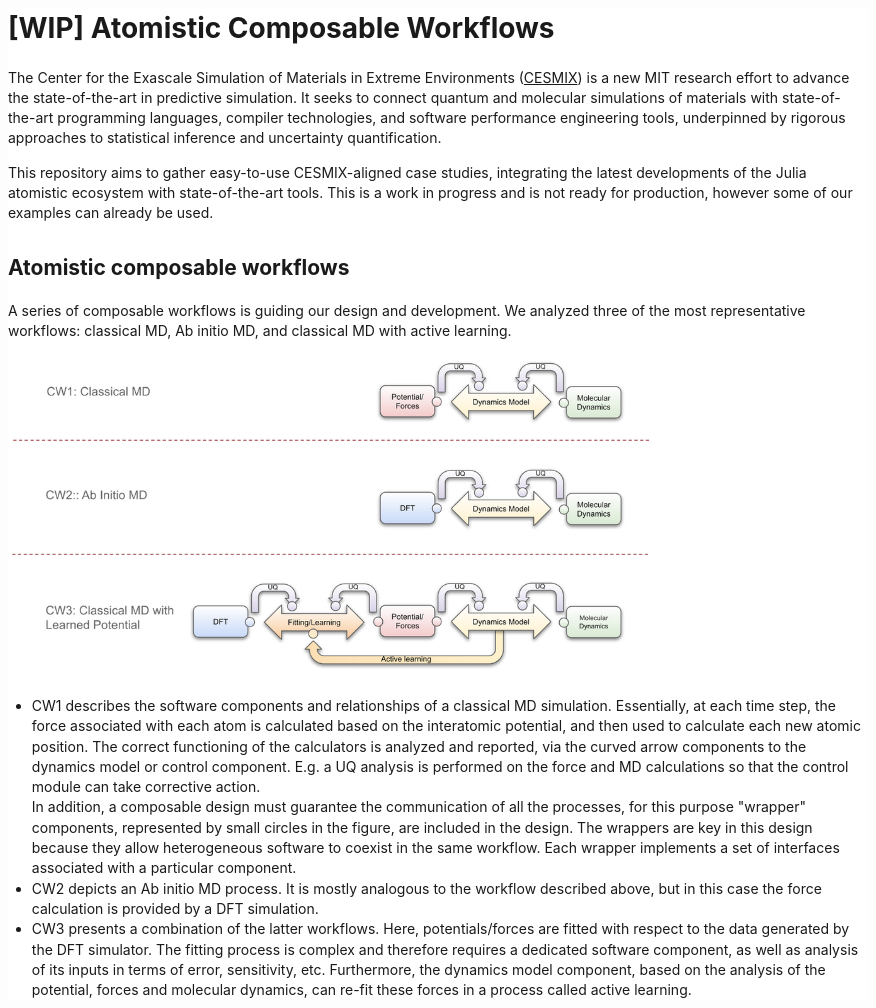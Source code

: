 # [WIP] Atomistic Composable Workflows

The Center for the Exascale Simulation of Materials in Extreme Environments ([CESMIX](https://computing.mit.edu/cesmix/)) is a new MIT research effort to advance the state-of-the-art in predictive simulation. It seeks to connect quantum and molecular simulations of materials with state-of-the-art programming languages, compiler technologies, and software performance engineering tools, underpinned by rigorous approaches to statistical inference and uncertainty quantification.

This repository aims to gather easy-to-use CESMIX-aligned case studies, integrating the latest developments of the Julia atomistic ecosystem with state-of-the-art tools. This is a work in progress and is not ready for production, however some of our examples can already be used.

## Atomistic composable workflows

A series of composable workflows is guiding our design and development. We analyzed three of the most representative workflows: classical MD, Ab initio MD, and classical MD with active learning. 

<img src="composable_workflows.png" alt="Composable workflows" width="75%" />

- CW1 describes  the  software  components  and  relationships  of  a  classical  MD  simulation. Essentially, at each time step, the force associated with each atom is calculated based on the interatomic potential, and then used to calculate each new atomic position.
The correct functioning of the calculators is analyzed and reported, via the curved arrow components to the dynamics model or control component.  E.g. a UQ analysis is performed on the force and MD calculations so that the control module can take corrective action.  
In addition, a composable design must guarantee the communication of all the processes, for this purpose  "wrapper"  components,  represented  by  small circles in the figure, are included in the design. The wrappers are key in this design because they allow  heterogeneous  software  to  coexist  in  the  same workflow.  Each wrapper implements a set of interfaces associated  with a  particular  component. 
- CW2 depicts an Ab initio MD process.  It is mostly analogous  to  the  workflow described above,  but  in this  case  the  force  calculation  is  provided  by  a  DFT simulation.
- CW3 presents a combination of the latter workflows.  Here, potentials/forces are fitted with respect  to  the  data  generated  by  the  DFT  simulator. The fitting process is complex and therefore requires a dedicated software component, as well as analysis of its inputs in terms of error, sensitivity, etc.  Furthermore,  the  dynamics model component,  based  on the analysis of the potential, forces and molecular dynamics,  can  re-fit these  forces  in  a  process called active learning.

